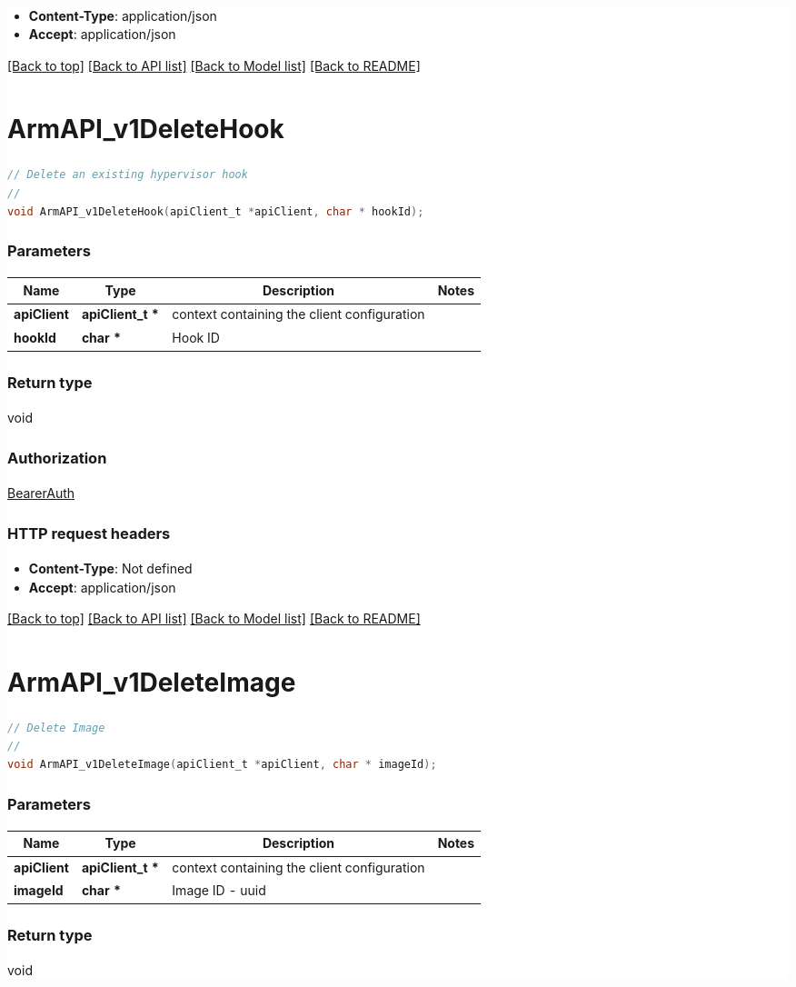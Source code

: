  - **Content-Type**: application/json
 - **Accept**: application/json

[[Back to top]](#) [[Back to API list]](../README.md#documentation-for-api-endpoints) [[Back to Model list]](../README.md#documentation-for-models) [[Back to README]](../README.md)

# **ArmAPI_v1DeleteHook**
```c
// Delete an existing hypervisor hook
//
void ArmAPI_v1DeleteHook(apiClient_t *apiClient, char * hookId);
```

### Parameters
Name | Type | Description  | Notes
------------- | ------------- | ------------- | -------------
**apiClient** | **apiClient_t \*** | context containing the client configuration |
**hookId** | **char \*** | Hook ID | 

### Return type

void

### Authorization

[BearerAuth](../README.md#BearerAuth)

### HTTP request headers

 - **Content-Type**: Not defined
 - **Accept**: application/json

[[Back to top]](#) [[Back to API list]](../README.md#documentation-for-api-endpoints) [[Back to Model list]](../README.md#documentation-for-models) [[Back to README]](../README.md)

# **ArmAPI_v1DeleteImage**
```c
// Delete Image
//
void ArmAPI_v1DeleteImage(apiClient_t *apiClient, char * imageId);
```

### Parameters
Name | Type | Description  | Notes
------------- | ------------- | ------------- | -------------
**apiClient** | **apiClient_t \*** | context containing the client configuration |
**imageId** | **char \*** | Image ID - uuid | 

### Return type

void

